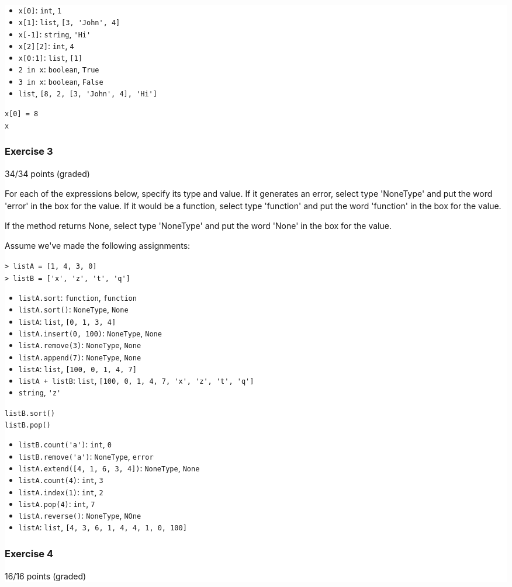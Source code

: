 * `x[0]`: `int`, `1`
* `x[1]`: `list`, `[3, 'John', 4]`
* `x[-1]`: `string`, `'Hi'`
* `x[2][2]`: `int`, `4`
* `x[0:1]`: `list`, `[1]`
* `2 in x`: `boolean`, `True`
* `3 in x`: `boolean`, `False`
* `list`, `[8, 2, [3, 'John', 4], 'Hi']`
```
x[0] = 8
x
```

### Exercise 3
34/34 points (graded)

For each of the expressions below, specify its type and value. If it generates an error, select type 'NoneType' and put the word 'error' in the box for the value. If it would be a function, select type 'function' and put the word 'function' in the box for the value.

If the method returns None, select type 'NoneType' and put the word 'None' in the box for the value.

Assume we've made the following assignments:
```
> listA = [1, 4, 3, 0]
> listB = ['x', 'z', 't', 'q']
```

* `listA.sort`: `function`, `function`
* `listA.sort()`: `NoneType`, `None`
* `listA`: `list`, `[0, 1, 3, 4]`
* `listA.insert(0, 100)`: `NoneType`, `None`
* `listA.remove(3)`: `NoneType`, `None`
* `listA.append(7)`: `NoneType`, `None`
* `listA`: `list`, `[100, 0, 1, 4, 7]`
* `listA + listB`: `list`, `[100, 0, 1, 4, 7, 'x', 'z', 't', 'q']`
* `string`, `'z'`
```
listB.sort()
listB.pop()
```
* `listB.count('a')`: `int`, `0`
* `listB.remove('a')`: `NoneType`, `error`
* `listA.extend([4, 1, 6, 3, 4])`: `NoneType`, `None`
* `listA.count(4)`: `int`, `3`
* `listA.index(1)`: `int`, `2`
* `listA.pop(4)`: `int`, `7`
* `listA.reverse()`: `NoneType`, `NOne`
* `listA`: `list`, `[4, 3, 6, 1, 4, 4, 1, 0, 100]`

### Exercise 4
16/16 points (graded)
